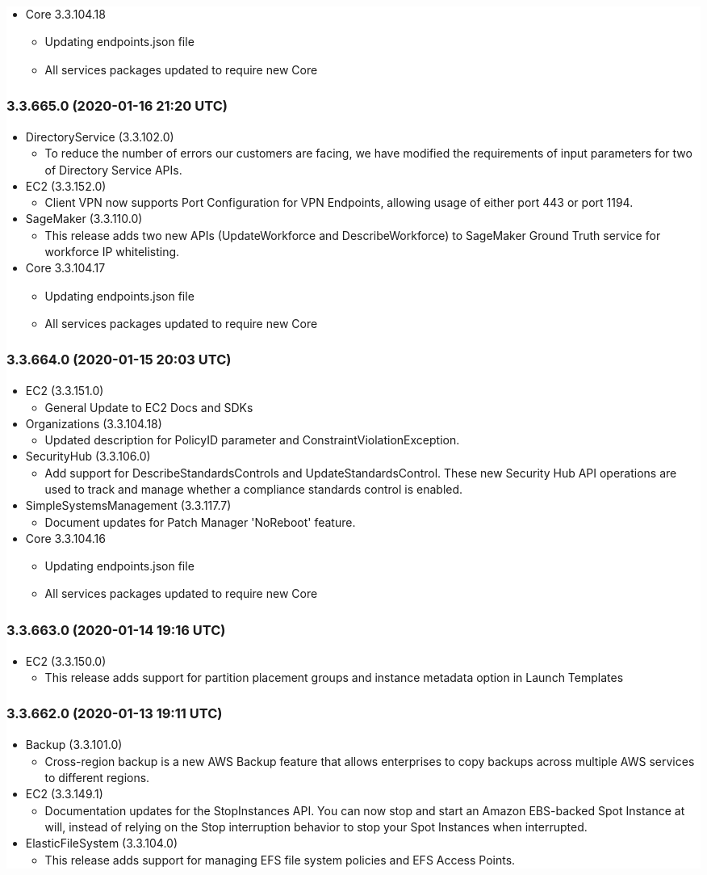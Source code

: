* Core 3.3.104.18
	* Updating endpoints.json file


	* All services packages updated to require new Core

### 3.3.665.0 (2020-01-16 21:20 UTC)
* DirectoryService (3.3.102.0)
	* To reduce the number of errors our customers are facing, we have modified the requirements of input parameters for two of Directory Service APIs.
* EC2 (3.3.152.0)
	* Client VPN now supports Port Configuration for VPN Endpoints, allowing usage of either port 443 or port 1194.
* SageMaker (3.3.110.0)
	* This release adds two new APIs (UpdateWorkforce and DescribeWorkforce) to SageMaker Ground Truth service for workforce IP whitelisting.
* Core 3.3.104.17
	* Updating endpoints.json file


	* All services packages updated to require new Core

### 3.3.664.0 (2020-01-15 20:03 UTC)
* EC2 (3.3.151.0)
	* General Update to EC2 Docs and SDKs
* Organizations (3.3.104.18)
	* Updated description for PolicyID parameter and ConstraintViolationException.
* SecurityHub (3.3.106.0)
	* Add support for DescribeStandardsControls and UpdateStandardsControl. These new Security Hub API operations are used to track and manage whether a compliance standards control is enabled.
* SimpleSystemsManagement (3.3.117.7)
	* Document updates for Patch Manager 'NoReboot' feature.
* Core 3.3.104.16
	* Updating endpoints.json file


	* All services packages updated to require new Core

### 3.3.663.0 (2020-01-14 19:16 UTC)
* EC2 (3.3.150.0)
	* This release adds support for partition placement groups and instance metadata option in Launch Templates

### 3.3.662.0 (2020-01-13 19:11 UTC)
* Backup (3.3.101.0)
	* Cross-region backup is a new AWS Backup feature that allows enterprises to copy backups across multiple AWS services to different regions. 
* EC2 (3.3.149.1)
	* Documentation updates for the StopInstances API. You can now stop and start an Amazon EBS-backed Spot Instance at will, instead of relying on the Stop interruption behavior to stop your Spot Instances when interrupted.
* ElasticFileSystem (3.3.104.0)
	* This release adds support for managing EFS file system policies and EFS Access Points.
